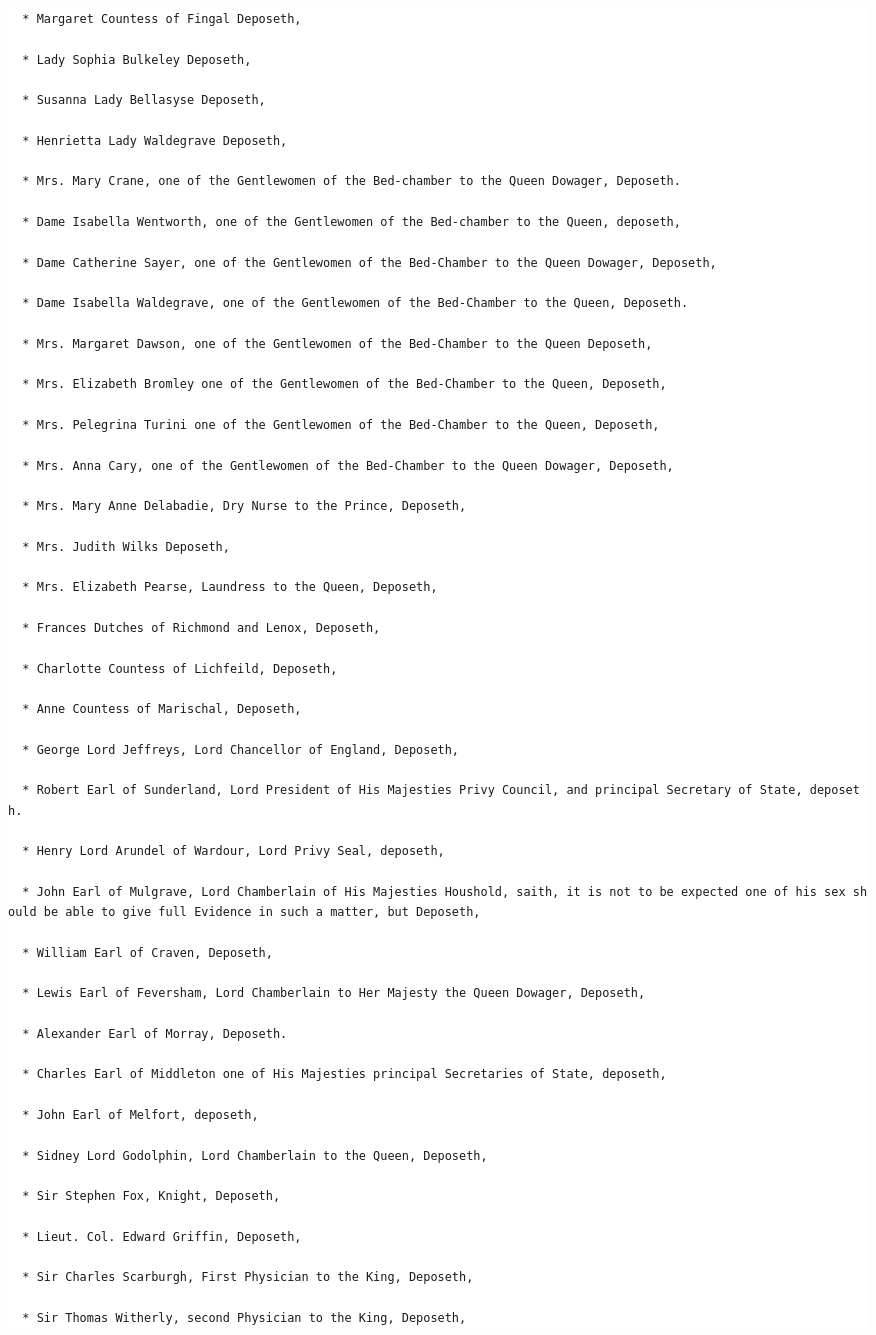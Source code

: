       * Margaret Countess of Fingal Deposeth,

      * Lady Sophia Bulkeley Deposeth,

      * Susanna Lady Bellasyse Deposeth,

      * Henrietta Lady Waldegrave Deposeth,

      * Mrs. Mary Crane, one of the Gentlewomen of the Bed-chamber to the Queen Dowager, Deposeth.

      * Dame Isabella Wentworth, one of the Gentlewomen of the Bed-chamber to the Queen, deposeth,

      * Dame Catherine Sayer, one of the Gentlewomen of the Bed-Chamber to the Queen Dowager, Deposeth,

      * Dame Isabella Waldegrave, one of the Gentlewomen of the Bed-Chamber to the Queen, Deposeth.

      * Mrs. Margaret Dawson, one of the Gentlewomen of the Bed-Chamber to the Queen Deposeth,

      * Mrs. Elizabeth Bromley one of the Gentlewomen of the Bed-Chamber to the Queen, Deposeth,

      * Mrs. Pelegrina Turini one of the Gentlewomen of the Bed-Chamber to the Queen, Deposeth,

      * Mrs. Anna Cary, one of the Gentlewomen of the Bed-Chamber to the Queen Dowager, Deposeth,

      * Mrs. Mary Anne Delabadie, Dry Nurse to the Prince, Deposeth,

      * Mrs. Judith Wilks Deposeth,

      * Mrs. Elizabeth Pearse, Laundress to the Queen, Deposeth,

      * Frances Dutches of Richmond and Lenox, Deposeth,

      * Charlotte Countess of Lichfeild, Deposeth,

      * Anne Countess of Marischal, Deposeth,

      * George Lord Jeffreys, Lord Chancellor of England, Deposeth,

      * Robert Earl of Sunderland, Lord President of His Majesties Privy Council, and principal Secretary of State, deposeth.

      * Henry Lord Arundel of Wardour, Lord Privy Seal, deposeth,

      * John Earl of Mulgrave, Lord Chamberlain of His Majesties Houshold, saith, it is not to be expected one of his sex should be able to give full Evidence in such a matter, but Deposeth,

      * William Earl of Craven, Deposeth,

      * Lewis Earl of Feversham, Lord Chamberlain to Her Majesty the Queen Dowager, Deposeth,

      * Alexander Earl of Morray, Deposeth.

      * Charles Earl of Middleton one of His Majesties principal Secretaries of State, deposeth,

      * John Earl of Melfort, deposeth,

      * Sidney Lord Godolphin, Lord Chamberlain to the Queen, Deposeth,

      * Sir Stephen Fox, Knight, Deposeth,

      * Lieut. Col. Edward Griffin, Deposeth,

      * Sir Charles Scarburgh, First Physician to the King, Deposeth,

      * Sir Thomas Witherly, second Physician to the King, Deposeth,
